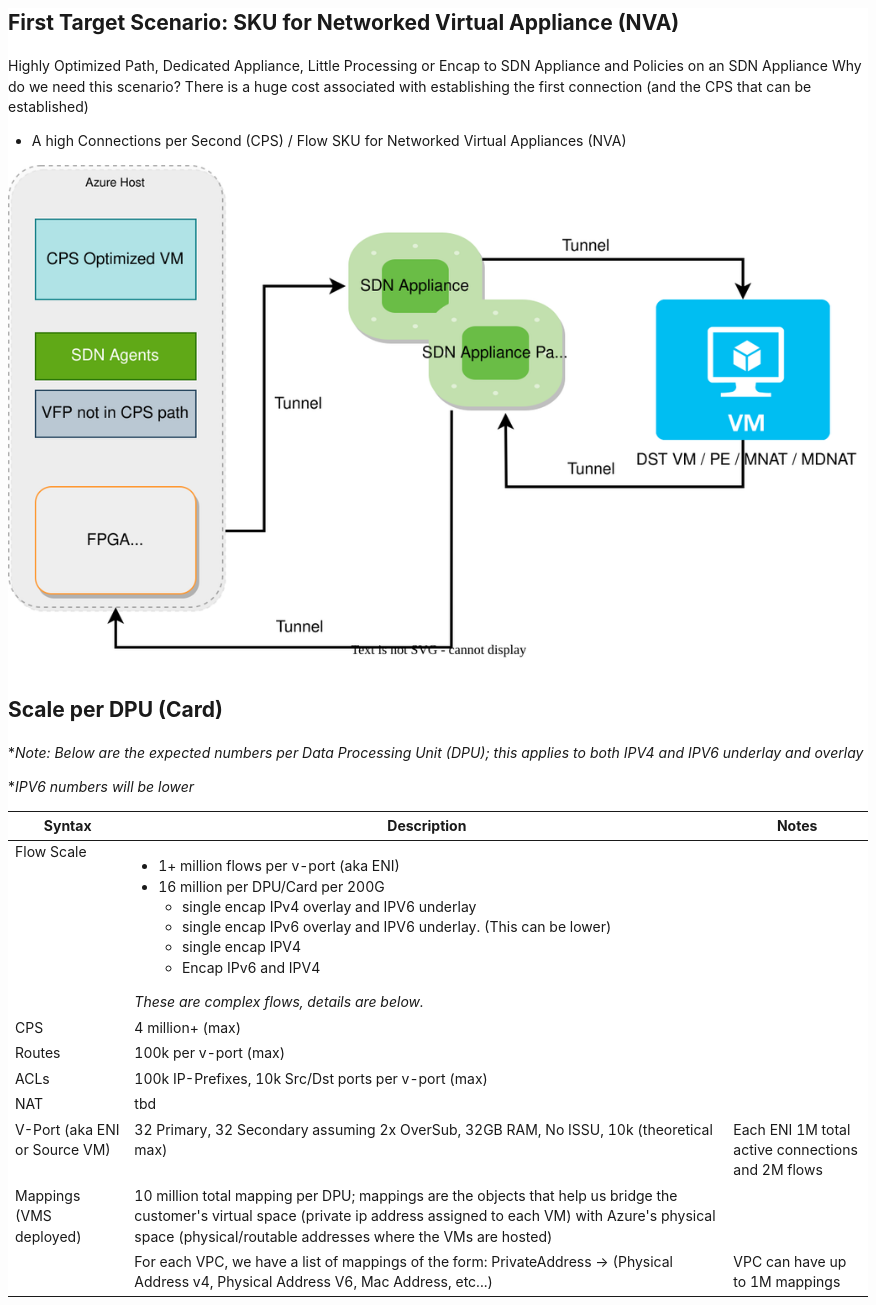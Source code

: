 ## First Target Scenario:  SKU for Networked Virtual Appliance (NVA)

Highly Optimized Path, Dedicated Appliance, Little Processing or Encap to SDN
Appliance and Policies on an SDN Appliance Why do we need this scenario?  There
is a huge cost associated with establishing the first connection (and the CPS
that can be established)

- A high Connections per Second (CPS) / Flow SKU for Networked Virtual
  Appliances (NVA)

 ![sdn-high-cps](images/sdn-high-cps.svg)

## Scale per DPU (Card)

**Note: Below are the expected numbers per Data Processing Unit (DPU); this
applies to both IPV4 and IPV6 underlay and overlay*

**IPV6 numbers will be lower*

| Syntax | Description | Notes |
| ----------- | ----------- |-------|
| Flow Scale <img style="width:200px"/>| <ul><li>1+ million flows per v-port (aka ENI)</li> <li>16 million per DPU/Card per 200G<ul><li>single encap IPv4 overlay and IPV6 underlay</li> <li>single encap IPv6 overlay and IPV6 underlay. (This can be lower)</li> <li>single encap IPV4</li> <li>Encap IPv6 and IPV4</li></ul></ul> *These are complex flows, details are below.* | |  
| CPS | 4 million+ (max)  | |
| Routes | 100k per v-port (max)  | |
| ACLs | 100k IP-Prefixes, 10k Src/Dst ports per v-port (max)  | |
| NAT | tbd  | |
| V-Port (aka ENI or Source VM) | 32 Primary, 32 Secondary assuming 2x OverSub, 32GB RAM, No ISSU, 10k (theoretical max)  | Each ENI 1M total active connections and 2M flows |
| Mappings (VMS deployed) | 10 million total mapping per DPU; mappings are the objects that help us bridge the customer's virtual space (private ip address assigned to each VM) with Azure's physical space (physical/routable addresses where the VMs are hosted)  | |
|  | For each VPC, we have a list of mappings of the form: PrivateAddress -> (Physical Address v4, Physical Address V6, Mac Address, etc...) | VPC can have up to 1M mappings |
